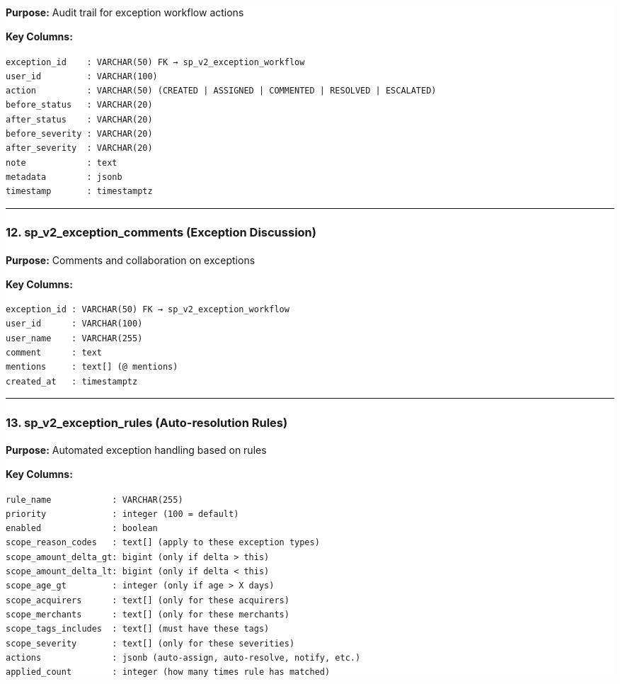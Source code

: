 **Purpose:** Audit trail for exception workflow actions

**Key Columns:**
```
exception_id    : VARCHAR(50) FK → sp_v2_exception_workflow
user_id         : VARCHAR(100)
action          : VARCHAR(50) (CREATED | ASSIGNED | COMMENTED | RESOLVED | ESCALATED)
before_status   : VARCHAR(20)
after_status    : VARCHAR(20)
before_severity : VARCHAR(20)
after_severity  : VARCHAR(20)
note            : text
metadata        : jsonb
timestamp       : timestamptz
```

---

### 12. **sp_v2_exception_comments** (Exception Discussion)

**Purpose:** Comments and collaboration on exceptions

**Key Columns:**
```
exception_id : VARCHAR(50) FK → sp_v2_exception_workflow
user_id      : VARCHAR(100)
user_name    : VARCHAR(255)
comment      : text
mentions     : text[] (@ mentions)
created_at   : timestamptz
```

---

### 13. **sp_v2_exception_rules** (Auto-resolution Rules)

**Purpose:** Automated exception handling based on rules

**Key Columns:**
```
rule_name            : VARCHAR(255)
priority             : integer (100 = default)
enabled              : boolean
scope_reason_codes   : text[] (apply to these exception types)
scope_amount_delta_gt: bigint (only if delta > this)
scope_amount_delta_lt: bigint (only if delta < this)
scope_age_gt         : integer (only if age > X days)
scope_acquirers      : text[] (only for these acquirers)
scope_merchants      : text[] (only for these merchants)
scope_tags_includes  : text[] (must have these tags)
scope_severity       : text[] (only for these severities)
actions              : jsonb (auto-assign, auto-resolve, notify, etc.)
applied_count        : integer (how many times rule has matched)
```
